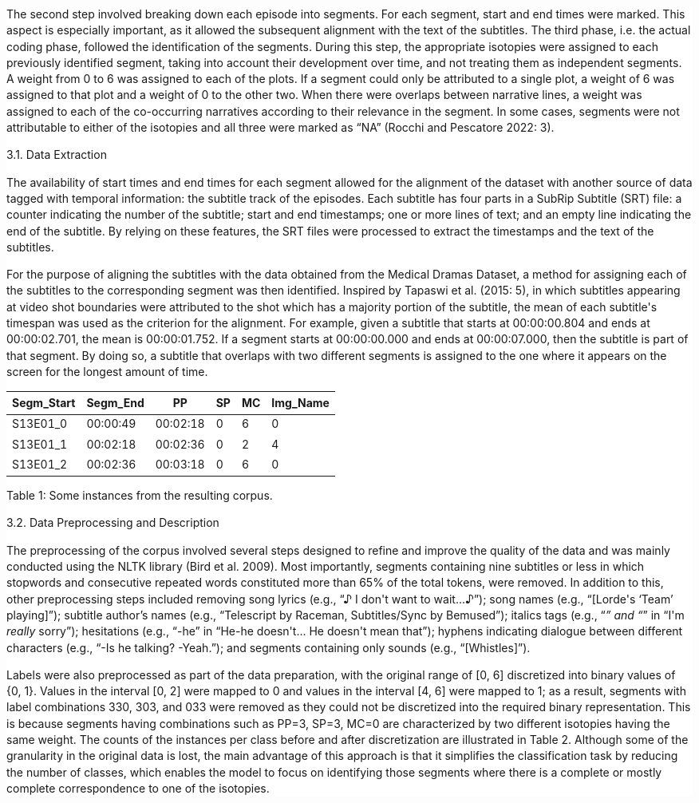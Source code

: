 The second step involved breaking down each episode into segments. For each segment, start and end times were marked. This aspect is especially important, as it allowed the subsequent alignment with the text of the subtitles. The third phase, i.e. the actual coding phase, followed the identification of the segments. During this step, the appropriate isotopies were assigned to each previously identified segment, taking into account their development over time, and not treating them as independent segments. A weight from 0 to 6 was assigned to each of the plots. If a segment could only be attributed to a single plot, a weight of 6 was assigned to that plot and a weight of 0 to the other two. When there were overlaps between narrative lines, a weight was assigned to each of the co-occurring narratives according to their relevance in the segment. In some cases, segments were not attributable to either of the isotopies and all three were marked as “NA” (Rocchi and Pescatore 2022: 3).

3.1. Data Extraction

The availability of start times and end times for each segment allowed for the alignment of the dataset with another source of data tagged with temporal information: the subtitle track of the episodes. Each subtitle has four parts in a SubRip Subtitle (SRT) file: a counter indicating the number of the subtitle; start and end timestamps; one or more lines of text; and an empty line indicating the end of the subtitle. By relying on these features, the SRT files were processed to extract the timestamps and the text of the subtitles.

For the purpose of aligning the subtitles with the data obtained from the Medical Dramas Dataset, a method for assigning each of the subtitles to the corresponding segment was then identified. Inspired by Tapaswi et al. (2015: 5), in which subtitles appearing at video shot boundaries were attributed to the shot which has a majority portion of the subtitle, the mean of each subtitle's timespan was used as the criterion for the alignment. For example, given a subtitle that starts at 00:00:00.804 and ends at 00:00:02.701, the mean is 00:00:01.752. If a segment starts at 00:00:00.000 and ends at 00:00:07.000, then the subtitle is part of that segment. By doing so, a subtitle that overlaps with two different segments is assigned to the one where it appears on the screen for the longest amount of time.

| Segm_Start | Segm_End  | PP | SP | MC | Img_Name      |
|------------|-----------|----|----|----|--------------|
| S13E01_0   | 00:00:49 | 00:02:18 | 0  | 6  | 0  | S13E01_0.jpg |
| S13E01_1   | 00:02:18 | 00:02:36 | 0  | 2  | 4  | S13E01_1.jpg |
| S13E01_2   | 00:02:36 | 00:03:18 | 0  | 6  | 0  | S13E01_2.jpg |

Table 1: Some instances from the resulting corpus.

3.2. Data Preprocessing and Description

The preprocessing of the corpus involved several steps designed to refine and improve the quality of the data and was mainly conducted using the NLTK library (Bird et al. 2009). Most importantly, segments containing nine subtitles or less in which stopwords and consecutive repeated words constituted more than 65% of the total tokens, were removed. In addition to this, other preprocessing steps included removing song lyrics (e.g., “♪ I don't want to wait...♪”); song names (e.g., “[Lorde's ‘Team’ playing]”); subtitle author’s names (e.g., “Telescript by Raceman, Subtitles/Sync by Bemused”); italics tags (e.g., “<i>” and “</i>” in “I'm <i>really</i> sorry”); hesitations (e.g., “-he” in “He-he doesn't... He doesn't mean that”); hyphens indicating dialogue between different characters (e.g., “-Is he talking? -Yeah.”); and segments containing only sounds (e.g., “[Whistles]”).

Labels were also preprocessed as part of the data preparation, with the original range of [0, 6] discretized into binary values of {0, 1}. Values in the interval [0, 2] were mapped to 0 and values in the interval [4, 6] were mapped to 1; as a result, segments with label combinations 330, 303, and 033 were removed as they could not be discretized into the required binary representation. This is because segments having combinations such as PP=3, SP=3, MC=0 are characterized by two different isotopies having the same weight. The counts of the instances per class before and after discretization are illustrated in Table 2. Although some of the granularity in the original data is lost, the main advantage of this approach is that it simplifies the classification task by reducing the number of classes, which enables the model to focus on identifying those segments where there is a complete or mostly complete correspondence to one of the isotopies.
